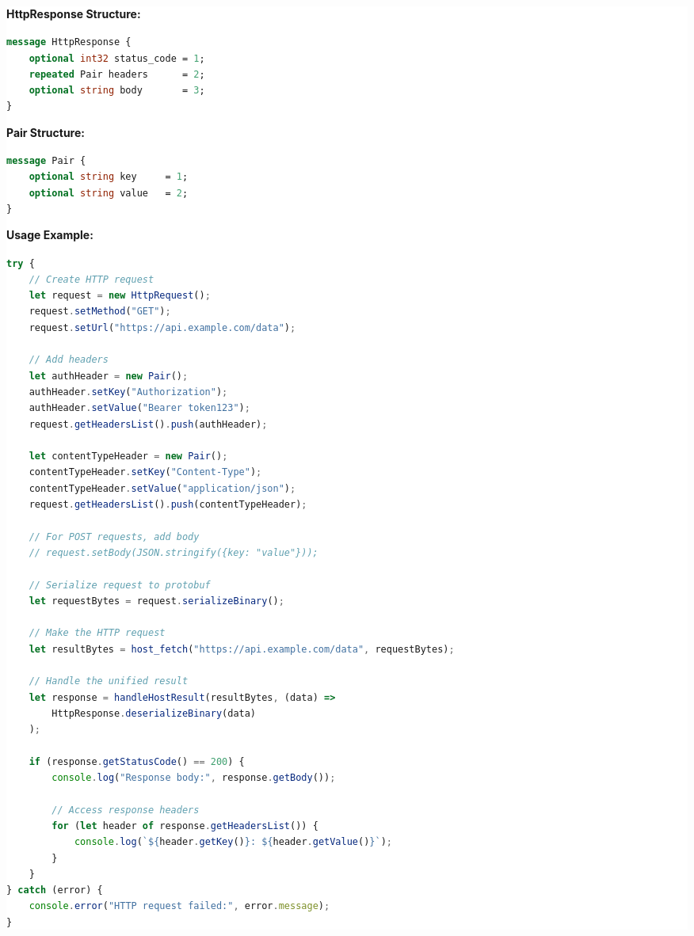 **HttpResponse Structure:**
```protobuf
message HttpResponse {
    optional int32 status_code = 1;
    repeated Pair headers      = 2;
    optional string body       = 3;
}
```

**Pair Structure:**
```protobuf
message Pair {
    optional string key     = 1;
    optional string value   = 2;
}
```

**Usage Example:**
```typescript
try {
    // Create HTTP request
    let request = new HttpRequest();
    request.setMethod("GET");
    request.setUrl("https://api.example.com/data");

    // Add headers
    let authHeader = new Pair();
    authHeader.setKey("Authorization");
    authHeader.setValue("Bearer token123");
    request.getHeadersList().push(authHeader);

    let contentTypeHeader = new Pair();
    contentTypeHeader.setKey("Content-Type");
    contentTypeHeader.setValue("application/json");
    request.getHeadersList().push(contentTypeHeader);

    // For POST requests, add body
    // request.setBody(JSON.stringify({key: "value"}));

    // Serialize request to protobuf
    let requestBytes = request.serializeBinary();

    // Make the HTTP request
    let resultBytes = host_fetch("https://api.example.com/data", requestBytes);

    // Handle the unified result
    let response = handleHostResult(resultBytes, (data) => 
        HttpResponse.deserializeBinary(data)
    );

    if (response.getStatusCode() == 200) {
        console.log("Response body:", response.getBody());
        
        // Access response headers
        for (let header of response.getHeadersList()) {
            console.log(`${header.getKey()}: ${header.getValue()}`);
        }
    }
} catch (error) {
    console.error("HTTP request failed:", error.message);
}
```
